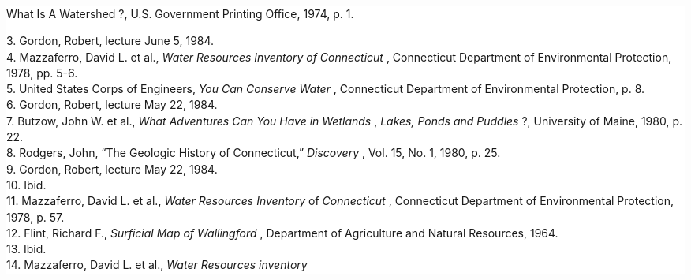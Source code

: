 What Is A Watershed
</i>
?, U.S. Government Printing Office, 1974, p. 1.
<dt>
3. Gordon, Robert, lecture June 5, 1984.
<dt>
4. Mazzaferro, David L. et al.,
<i>
Water Resources Inventory of
</i>
<i>
Connecticut
</i>
, Connecticut Department of Environmental Protection, 1978, pp. 5-6.
<dt>
5. United States Corps of Engineers,
<i>
You Can Conserve Water
</i>
, Connecticut Department of Environmental Protection, p. 8.
<dt>
6. Gordon, Robert, lecture May 22, 1984.
<dt>
7. Butzow, John W. et al.,
<i>
What Adventures Can You Have in Wetlands
</i>
,
<i>
Lakes, Ponds and Puddles
</i>
?, University of Maine, 1980, p. 22.
<dt>
8. Rodgers, John, “The Geologic History of Connecticut,”
<i>
Discovery
</i>
, Vol. 15, No. 1, 1980, p. 25.
<dt>
9. Gordon, Robert, lecture May 22, 1984.
<dt>
10. Ibid.
<dt>
11. Mazzaferro, David L. et al.,
<i>
Water Resources Inventory
</i>
of
<i>
Connecticut
</i>
, Connecticut Department of Environmental Protection, 1978, p. 57.
<dt>
12. Flint, Richard F.,
<i>
Surficial Map of Wallingford
</i>
, Department of Agriculture and Natural Resources, 1964.
<dt>
13. Ibid.
<dt>
14. Mazzaferro, David L. et al.,
<i>
Water Resources inventory
